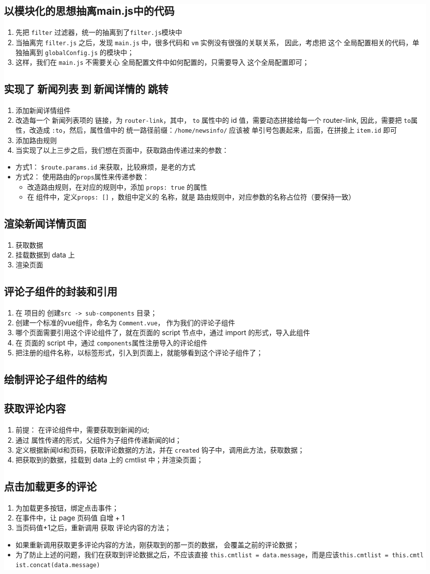 ## 以模块化的思想抽离main.js中的代码

1. 先把 `filter` 过滤器，统一的抽离到了`filter.js`模块中
2. 当抽离完 `filter.js` 之后，发现 `main.js` 中，很多代码和 `vm` 实例没有很强的关联关系， 因此，考虑把 这个 全局配置相关的代码，单独抽离到 `globalConfig.js` 的模块中；
3. 这样，我们在 `main.js` 不需要关心 全局配置文件中如何配置的，只需要导入 这个全局配置即可；

## 实现了 新闻列表 到 新闻详情的 跳转

1. 添加新闻详情组件
2. 改造每一个 新闻列表项的 链接，为 `router-link`，其中， `to` 属性中的 id 值，需要动态拼接给每一个 router-link, 因此，需要把 `to`属性，改造成 `:to`，然后，属性值中的 统一路径前缀：`/home/newsinfo/` 应该被 单引号包裹起来，后面，在拼接上 `item.id` 即可
3. 添加路由规则
4. 当实现了以上三步之后，我们想在页面中，获取路由传递过来的参数：

- 方式1： `$route.params.id` 来获取，比较麻烦，是老的方式
- 方式2： 使用路由的`props`属性来传递参数：
  - 改造路由规则，在对应的规则中，添加 `props: true` 的属性
  - 在 组件中，定义`props: []` ，数组中定义的 名称，就是 路由规则中，对应参数的名称占位符（要保持一致）

## 渲染新闻详情页面

1. 获取数据
2. 挂载数据到 data 上
3. 渲染页面

## 评论子组件的封装和引用

1. 在 项目的 创建`src -> sub-components` 目录；
2. 创建一个标准的vue组件，命名为 `Comment.vue`， 作为我们的评论子组件
3. 哪个页面需要引用这个评论组件了，就在页面的 script 节点中，通过  import 的形式，导入此组件
4. 在 页面的 script 中，通过 `components`属性注册导入的评论组件
5. 把注册的组件名称，以标签形式，引入到页面上，就能够看到这个评论子组件了；

## 绘制评论子组件的结构

## 获取评论内容

1. 前提： 在评论组件中，需要获取到新闻的id;
2. 通过 属性传递的形式，父组件为子组件传递新闻的Id；
3. 定义根据新闻Id和页码，获取评论数据的方法，并在 `created` 钩子中，调用此方法，获取数据；
4. 把获取到的数据，挂载到 data 上的 cmtlist 中；并渲染页面；

## 点击加载更多的评论

1. 为加载更多按钮，绑定点击事件；
2. 在事件中，让 page 页码值 自增 + 1
3. 当页码值+1之后，重新调用 获取 评论内容的方法；

- 如果重新调用获取更多评论内容的方法，刚获取到的那一页的数据， 会覆盖之前的评论数据；
- 为了防止上述的问题，我们在获取到评论数据之后，不应该直接 `this.cmtlist = data.message`，而是应该`this.cmtlist = this.cmtlist.concat(data.message)`
